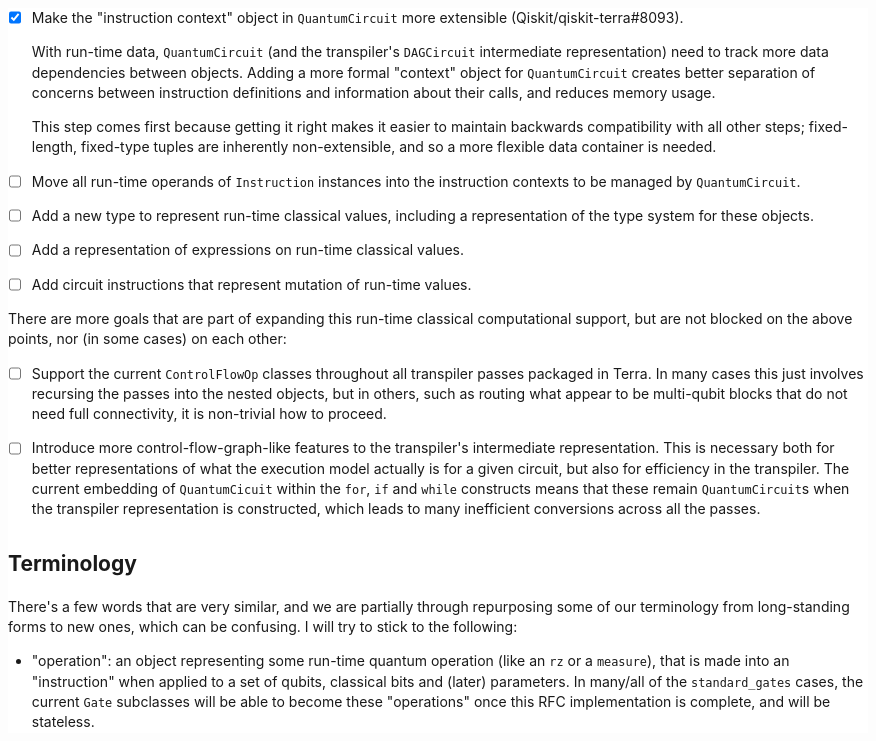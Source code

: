 - [x] Make the "instruction context" object in `QuantumCircuit` more extensible
  (Qiskit/qiskit-terra#8093).

  With run-time data, `QuantumCircuit` (and the transpiler's `DAGCircuit`
  intermediate representation) need to track more data dependencies between
  objects.  Adding a more formal "context" object for `QuantumCircuit` creates
  better separation of concerns between instruction definitions and information
  about their calls, and reduces memory usage.

  This step comes first because getting it right makes it easier to maintain
  backwards compatibility with all other steps; fixed-length, fixed-type tuples
  are inherently non-extensible, and so a more flexible data container is
  needed.
 
- [ ] Move all run-time operands of `Instruction` instances into the instruction
  contexts to be managed by `QuantumCircuit`.

- [ ] Add a new type to represent run-time classical values, including a
  representation of the type system for these objects.

- [ ] Add a representation of expressions on run-time classical values.

- [ ] Add circuit instructions that represent mutation of run-time values.

There are more goals that are part of expanding this run-time classical
computational support, but are not blocked on the above points, nor (in some
cases) on each other:

- [ ] Support the current `ControlFlowOp` classes throughout all transpiler
  passes packaged in Terra.  In many cases this just involves recursing the
  passes into the nested objects, but in others, such as routing what appear to
  be multi-qubit blocks that do not need full connectivity, it is non-trivial
  how to proceed.

- [ ] Introduce more control-flow-graph-like features to the transpiler's
  intermediate representation.  This is necessary both for better
  representations of what the execution model actually is for a given circuit,
  but also for efficiency in the transpiler.  The current embedding of
  `QuantumCicuit` within the `for`, `if` and `while` constructs means that these
  remain `QuantumCircuit`s when the transpiler representation is constructed,
  which leads to many inefficient conversions across all the passes.


## Terminology

There's a few words that are very similar, and we are partially through
repurposing some of our terminology from long-standing forms to new ones, which
can be confusing.  I will try to stick to the following:

- "operation": an object representing some run-time quantum operation (like an
  `rz` or a `measure`), that is made into an "instruction" when applied to a set
  of qubits, classical bits and (later) parameters.  In many/all of the
  `standard_gates` cases, the current `Gate` subclasses will be able to become
  these "operations" once this RFC implementation is complete, and will be
  stateless.
